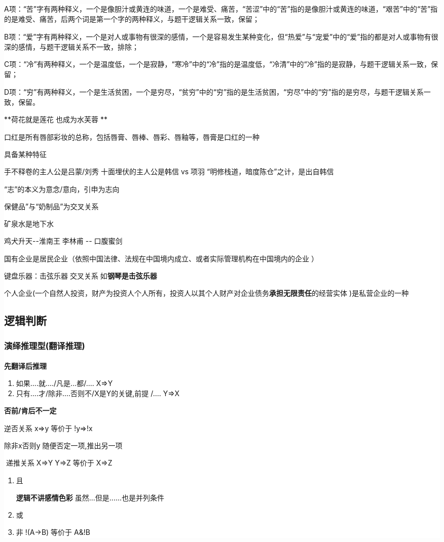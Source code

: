 A项：“苦”字有两种释义，一个是像胆汁或黄连的味道，一个是难受、痛苦，“苦涩”中的“苦”指的是像胆汁或黄连的味道，“艰苦”中的“苦”指的是难受、痛苦，后两个词是第一个字的两种释义，与题干逻辑关系一致，保留；

B项：“爱”字有两种释义，一个是对人或事物有很深的感情，一个是容易发生某种变化，但“热爱”与“宠爱”中的“爱”指的都是对人或事物有很深的感情，与题干逻辑关系不一致，排除；

C项：“冷”有两种释义，一个是温度低，一个是寂静，“寒冷”中的“冷”指的是温度低，“冷清”中的“冷”指的是寂静，与题干逻辑关系一致，保留；

D项：“穷”有两种释义，一个是生活贫困，一个是穷尽，“贫穷”中的“穷”指的是生活贫困，“穷尽”中的“穷”指的是穷尽，与题干逻辑关系一致，保留。



**荷花就是莲花 也成为水芙蓉 **

口红是所有唇部彩妆的总称，包括唇膏、唇棒、唇彩、唇釉等，唇膏是口红的一种 

具备某种特征

手不释卷的主人公是吕蒙/刘秀   十面埋伏的主人公是韩信 vs 项羽 	“明修栈道，暗度陈仓”之计，是出自韩信 

“志”的本义为意念/意向，引申为志向 

保健品”与“奶制品”为交叉关系 

矿泉水是地下水 



鸡犬升天--淮南王   李林甫 -- 口腹蜜剑

国有企业是居民企业（依照中国法律、法规在中国境内成立、或者实际管理机构在中国境内的企业 ）

 键盘乐器：击弦乐器   交叉关系  如**钢琴是击弦乐器** 	

个人企业(一个自然人投资，财产为投资人个人所有，投资人以其个人财产对企业债务**承担无限责任**的经营实体 )是私营企业的一种 



## 逻辑判断

### 演绎推理型(翻译推理)

**先翻译后推理**

1. 如果....就..../凡是...都/....  X=>Y
2. 只有....才/除非....否则不/X是Y的关键,前提 /....  Y=>X

**否前/肯后不一定**



逆否关系 x=>y 等价于 !y=>!x

除非x否则y 随便否定一项,推出另一项

​          递推关系  X=>Y Y=>Z 等价于  X=>Z



1. 且

   **逻辑不讲感情色彩** 虽然...但是......也是并列条件

2. 或

3. 非 !(A->B) 等价于  A&!B
